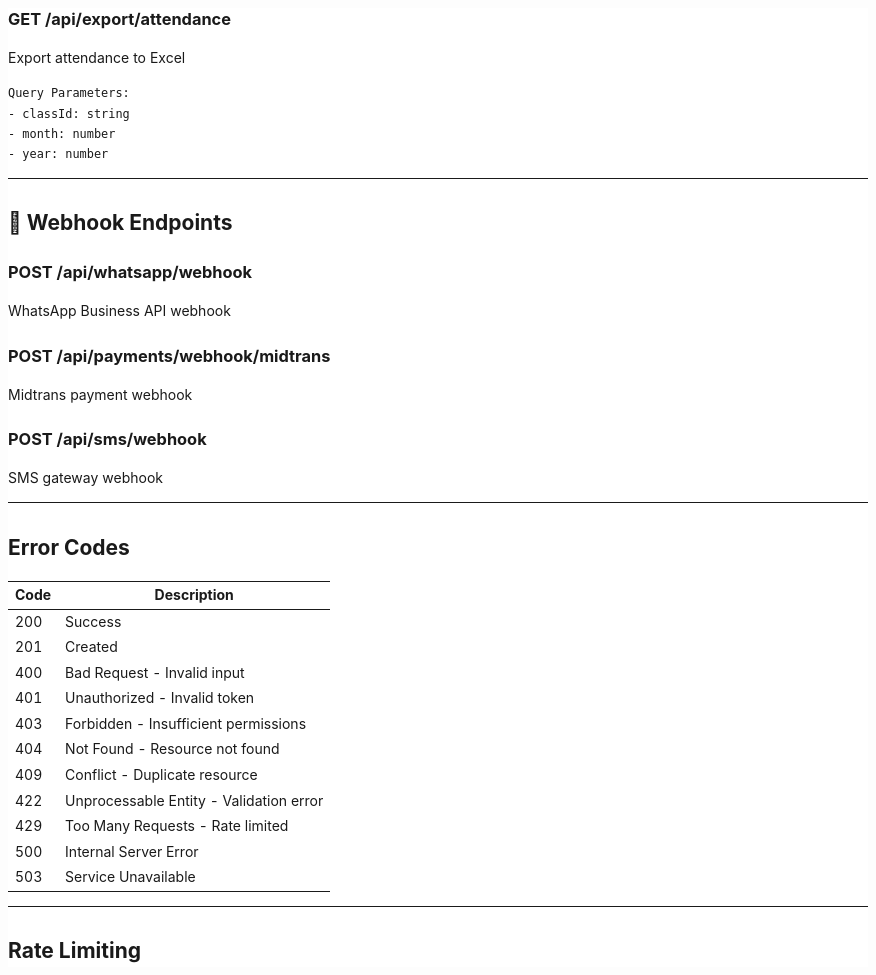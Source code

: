 ### GET /api/export/attendance
Export attendance to Excel
```
Query Parameters:
- classId: string
- month: number
- year: number
```

---

## 🔄 Webhook Endpoints

### POST /api/whatsapp/webhook
WhatsApp Business API webhook

### POST /api/payments/webhook/midtrans
Midtrans payment webhook

### POST /api/sms/webhook
SMS gateway webhook

---

## Error Codes

| Code | Description |
|------|-------------|
| 200 | Success |
| 201 | Created |
| 400 | Bad Request - Invalid input |
| 401 | Unauthorized - Invalid token |
| 403 | Forbidden - Insufficient permissions |
| 404 | Not Found - Resource not found |
| 409 | Conflict - Duplicate resource |
| 422 | Unprocessable Entity - Validation error |
| 429 | Too Many Requests - Rate limited |
| 500 | Internal Server Error |
| 503 | Service Unavailable |

---

## Rate Limiting
